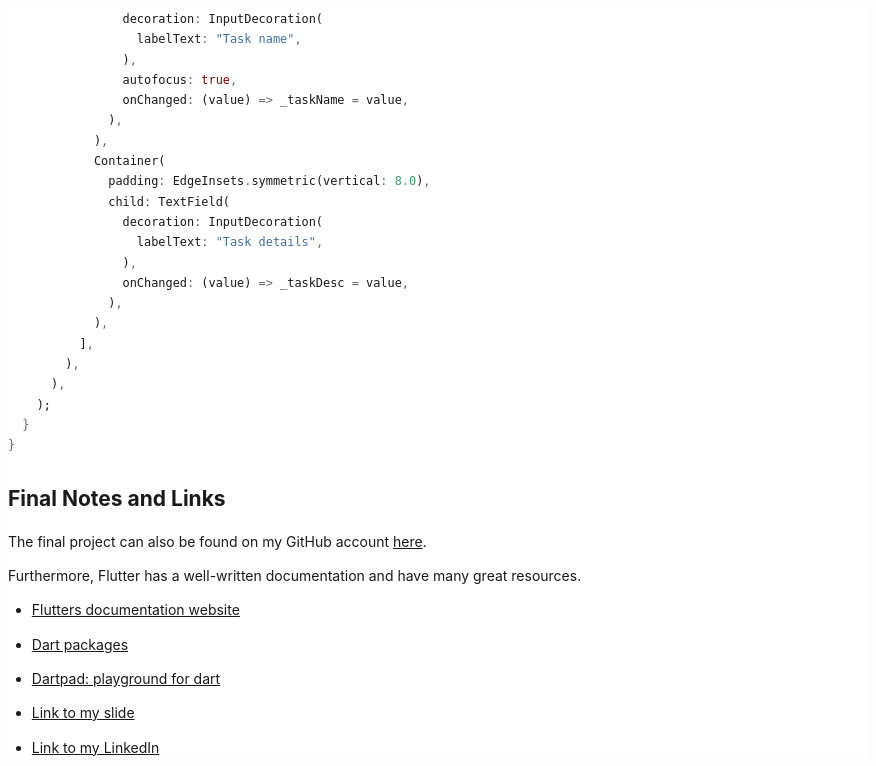 ```dart
                decoration: InputDecoration(
                  labelText: "Task name",
                ),
                autofocus: true,
                onChanged: (value) => _taskName = value,
              ),
            ),
            Container(
              padding: EdgeInsets.symmetric(vertical: 8.0),
              child: TextField(
                decoration: InputDecoration(
                  labelText: "Task details",
                ),
                onChanged: (value) => _taskDesc = value,
              ),
            ),
          ],
        ),
      ),
    );
  }
}

```

## Final Notes and Links

The final project can also be found on my GitHub account [here](https://github.com/martinloesethjensen/flutter-intro/tree/master/todo_app_ex).

Furthermore, Flutter has a well-written documentation and have many great resources.

- [Flutters documentation website](https://flutter.dev/docs)

- [Dart packages](https://pub.dev/)

- [Dartpad: playground for dart](https://dartpad.dev/)

- [Link to my slide](https://docs.google.com/presentation/d/1109B3fQyqNO5zVxh4j4mRO9A9I-5KumPpqgcd6xDKOA/edit?usp=sharing)

- [Link to my LinkedIn](https://www.linkedin.com/in/martinloesethjensen/)
